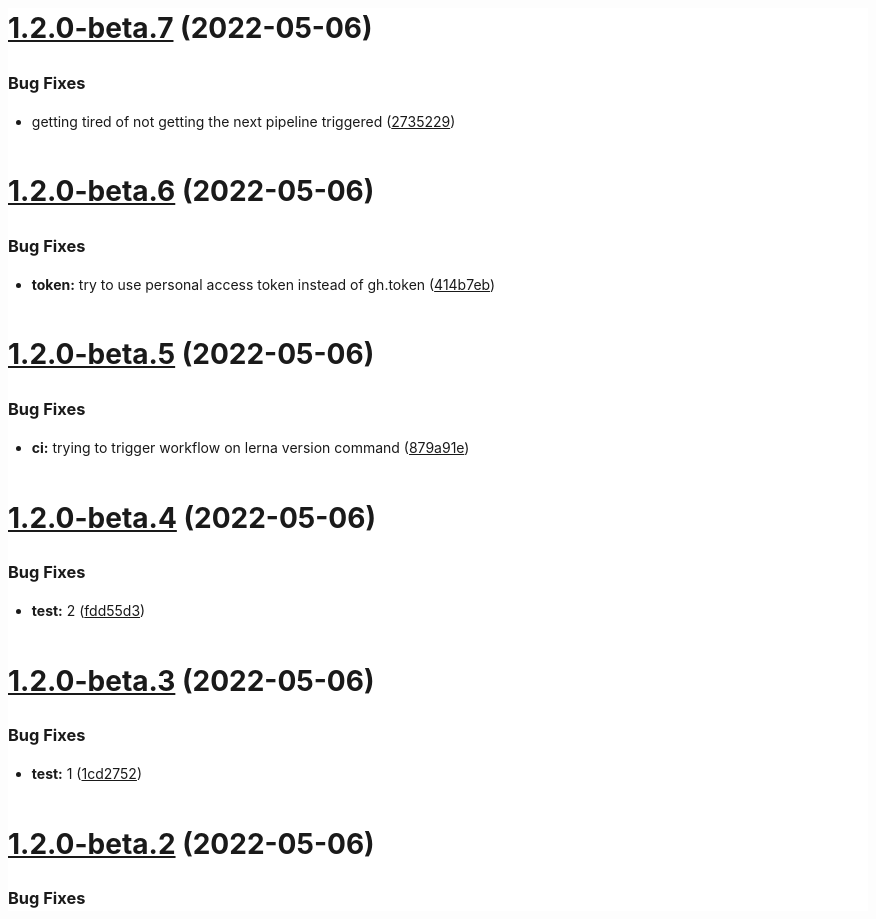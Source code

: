 # [1.2.0-beta.7](https://github.com/skaugvoll/learn-lerna-release/compare/a@1.2.0-beta.6...a@1.2.0-beta.7) (2022-05-06)

### Bug Fixes

- getting tired of not getting the next pipeline triggered ([2735229](https://github.com/skaugvoll/learn-lerna-release/commit/27352290d524e27d7c746b2af94c1e35bd5935ac))

# [1.2.0-beta.6](https://github.com/skaugvoll/learn-lerna-release/compare/a@1.2.0-beta.5...a@1.2.0-beta.6) (2022-05-06)

### Bug Fixes

- **token:** try to use personal access token instead of gh.token ([414b7eb](https://github.com/skaugvoll/learn-lerna-release/commit/414b7eb3a7632f63f94a533150af71be93a3c265))

# [1.2.0-beta.5](https://github.com/skaugvoll/learn-lerna-release/compare/a@1.2.0-beta.4...a@1.2.0-beta.5) (2022-05-06)

### Bug Fixes

- **ci:** trying to trigger workflow on lerna version command ([879a91e](https://github.com/skaugvoll/learn-lerna-release/commit/879a91e0375849d1cc0bfbbf8f69cccde9df92fb))

# [1.2.0-beta.4](https://github.com/skaugvoll/learn-lerna-release/compare/a@1.2.0-beta.3...a@1.2.0-beta.4) (2022-05-06)

### Bug Fixes

- **test:** 2 ([fdd55d3](https://github.com/skaugvoll/learn-lerna-release/commit/fdd55d3a371f9d18ed14898e9e887baef67dcac2))

# [1.2.0-beta.3](https://github.com/skaugvoll/learn-lerna-release/compare/a@1.2.0-beta.2...a@1.2.0-beta.3) (2022-05-06)

### Bug Fixes

- **test:** 1 ([1cd2752](https://github.com/skaugvoll/learn-lerna-release/commit/1cd275269552aa68b9977ac30f90c1b5e5c34b00))

# [1.2.0-beta.2](https://github.com/skaugvoll/learn-lerna-release/compare/a@1.2.0-beta.1...a@1.2.0-beta.2) (2022-05-06)

### Bug Fixes
